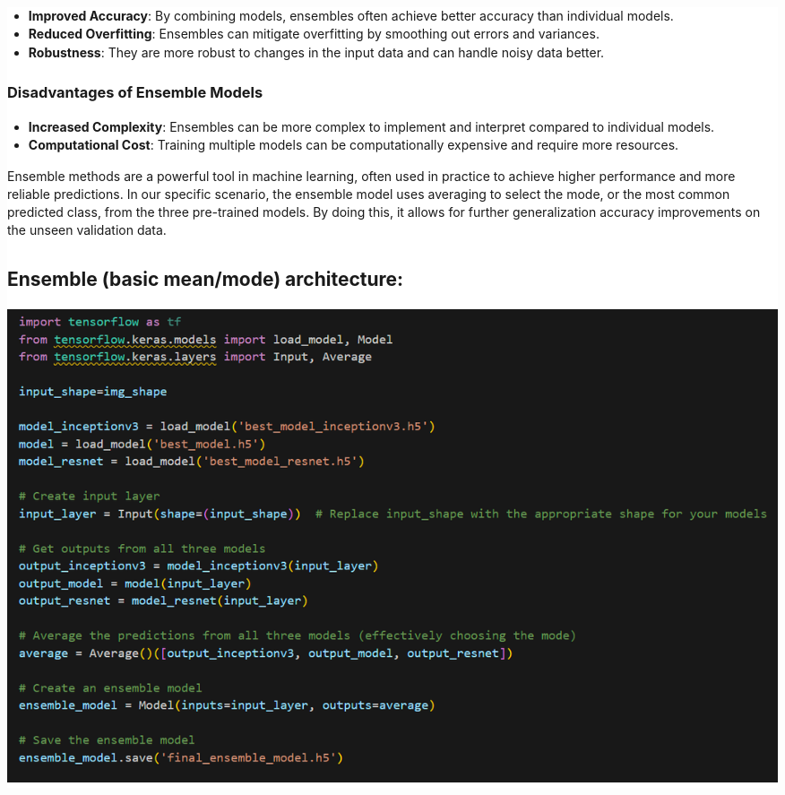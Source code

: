 - **Improved Accuracy**: By combining models, ensembles often achieve better accuracy than individual models.
- **Reduced Overfitting**: Ensembles can mitigate overfitting by smoothing out errors and variances.
- **Robustness**: They are more robust to changes in the input data and can handle noisy data better.

### Disadvantages of Ensemble Models

- **Increased Complexity**: Ensembles can be more complex to implement and interpret compared to individual models.
- **Computational Cost**: Training multiple models can be computationally expensive and require more resources.

Ensemble methods are a powerful tool in machine learning, often used in practice to achieve higher performance and more reliable predictions. In our specific scenario, the ensemble model uses averaging to select the mode, or the most common predicted class, from the three pre-trained models. By doing this, it allows for further generalization accuracy improvements on the unseen validation data. 



## Ensemble (basic mean/mode) architecture:

![image](https://github.com/schr0841/cnn_project/blob/main/images/ensemble.png)

